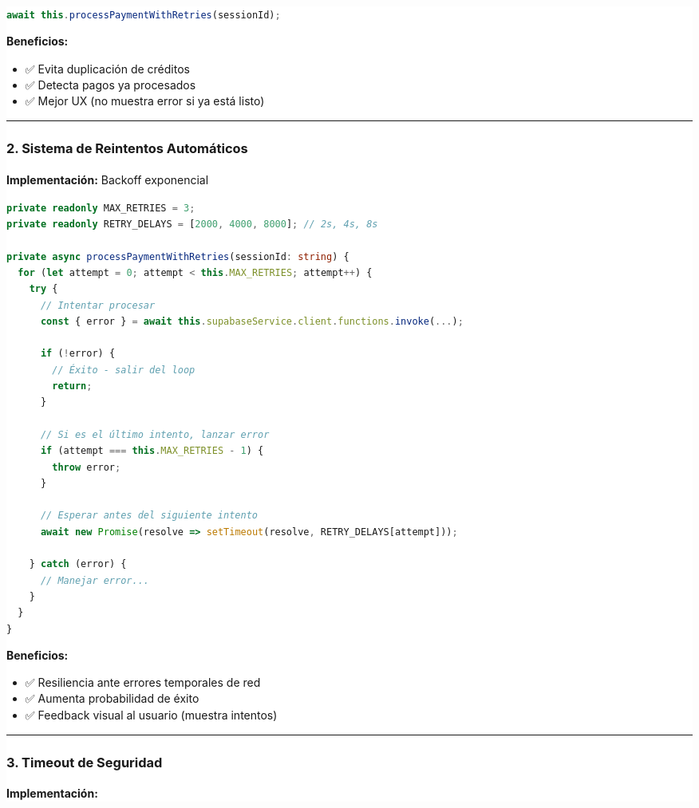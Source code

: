 ```typescript
await this.processPaymentWithRetries(sessionId);
```

**Beneficios:**
- ✅ Evita duplicación de créditos
- ✅ Detecta pagos ya procesados
- ✅ Mejor UX (no muestra error si ya está listo)

---

### 2. Sistema de Reintentos Automáticos
**Implementación:** Backoff exponencial

```typescript
private readonly MAX_RETRIES = 3;
private readonly RETRY_DELAYS = [2000, 4000, 8000]; // 2s, 4s, 8s

private async processPaymentWithRetries(sessionId: string) {
  for (let attempt = 0; attempt < this.MAX_RETRIES; attempt++) {
    try {
      // Intentar procesar
      const { error } = await this.supabaseService.client.functions.invoke(...);

      if (!error) {
        // Éxito - salir del loop
        return;
      }

      // Si es el último intento, lanzar error
      if (attempt === this.MAX_RETRIES - 1) {
        throw error;
      }

      // Esperar antes del siguiente intento
      await new Promise(resolve => setTimeout(resolve, RETRY_DELAYS[attempt]));

    } catch (error) {
      // Manejar error...
    }
  }
}
```

**Beneficios:**
- ✅ Resiliencia ante errores temporales de red
- ✅ Aumenta probabilidad de éxito
- ✅ Feedback visual al usuario (muestra intentos)

---

### 3. Timeout de Seguridad
**Implementación:**
